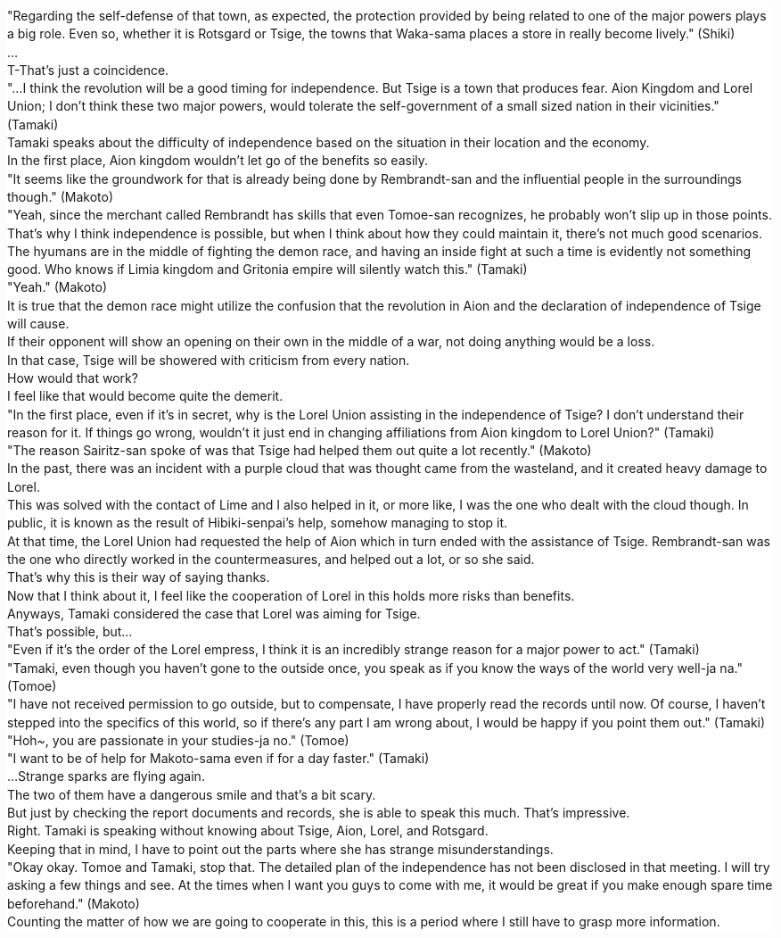 "Regarding the self-defense of that town, as expected, the protection provided by being related to one of the major powers plays a big role. Even so, whether it is Rotsgard or Tsige, the towns that Waka-sama places a store in really become lively." (Shiki)<br/>
…<br/>
T-That’s just a coincidence.<br/>
"…I think the revolution will be a good timing for independence. But Tsige is a town that produces fear. Aion Kingdom and Lorel Union; I don’t think these two major powers, would tolerate the self-government of a small sized nation in their vicinities." (Tamaki)<br/>
Tamaki speaks about the difficulty of independence based on the situation in their location and the economy.<br/>
In the first place, Aion kingdom wouldn’t let go of the benefits so easily.<br/>
"It seems like the groundwork for that is already being done by Rembrandt-san and the influential people in the surroundings though." (Makoto)<br/>
"Yeah, since the merchant called Rembrandt has skills that even Tomoe-san recognizes, he probably won’t slip up in those points. That’s why I think independence is possible, but when I think about how they could maintain it, there’s not much good scenarios. The hyumans are in the middle of fighting the demon race, and having an inside fight at such a time is evidently not something good. Who knows if Limia kingdom and Gritonia empire will silently watch this." (Tamaki)<br/>
"Yeah." (Makoto)<br/>
It is true that the demon race might utilize the confusion that the revolution in Aion and the declaration of independence of Tsige will cause.<br/>
If their opponent will show an opening on their own in the middle of a war, not doing anything would be a loss.<br/>
In that case, Tsige will be showered with criticism from every nation.<br/>
How would that work?<br/>
I feel like that would become quite the demerit.<br/>
"In the first place, even if it’s in secret, why is the Lorel Union assisting in the independence of Tsige? I don’t understand their reason for it. If things go wrong, wouldn’t it just end in changing affiliations from Aion kingdom to Lorel Union?" (Tamaki)<br/>
"The reason Sairitz-san spoke of was that Tsige had helped them out quite a lot recently." (Makoto)<br/>
In the past, there was an incident with a purple cloud that was thought came from the wasteland, and it created heavy damage to Lorel. <br/>
This was solved with the contact of Lime and I also helped in it, or more like, I was the one who dealt with the cloud though. In public, it is known as the result of Hibiki-senpai’s help, somehow managing to stop it.<br/>
At that time, the Lorel Union had requested the help of Aion which in turn ended with the assistance of Tsige. Rembrandt-san was the one who directly worked in the countermeasures, and helped out a lot, or so she said.<br/>
That’s why this is their way of saying thanks.<br/>
Now that I think about it, I feel like the cooperation of Lorel in this holds more risks than benefits.<br/>
Anyways, Tamaki considered the case that Lorel was aiming for Tsige.<br/>
That’s possible, but…<br/>
"Even if it’s the order of the Lorel empress, I think it is an incredibly strange reason for a major power to act." (Tamaki)<br/>
"Tamaki, even though you haven’t gone to the outside once, you speak as if you know the ways of the world very well-ja na." (Tomoe)<br/>
"I have not received permission to go outside, but to compensate, I have properly read the records until now. Of course, I haven’t stepped into the specifics of this world, so if there’s any part I am wrong about, I would be happy if you point them out." (Tamaki)<br/>
"Hoh~, you are passionate in your studies-ja no." (Tomoe)<br/>
"I want to be of help for Makoto-sama even if for a day faster." (Tamaki)<br/>
…Strange sparks are flying again.<br/>
The two of them have a dangerous smile and that’s a bit scary.<br/>
But just by checking the report documents and records, she is able to speak this much. That’s impressive.<br/>
Right. Tamaki is speaking without knowing about Tsige, Aion, Lorel, and Rotsgard.<br/>
Keeping that in mind, I have to point out the parts where she has strange misunderstandings.<br/>
"Okay okay. Tomoe and Tamaki, stop that. The detailed plan of the independence has not been disclosed in that meeting. I will try asking a few things and see. At the times when I want you guys to come with me, it would be great if you make enough spare time beforehand." (Makoto)<br/>
Counting the matter of how we are going to cooperate in this, this is a period where I still have to grasp more information. <br/>